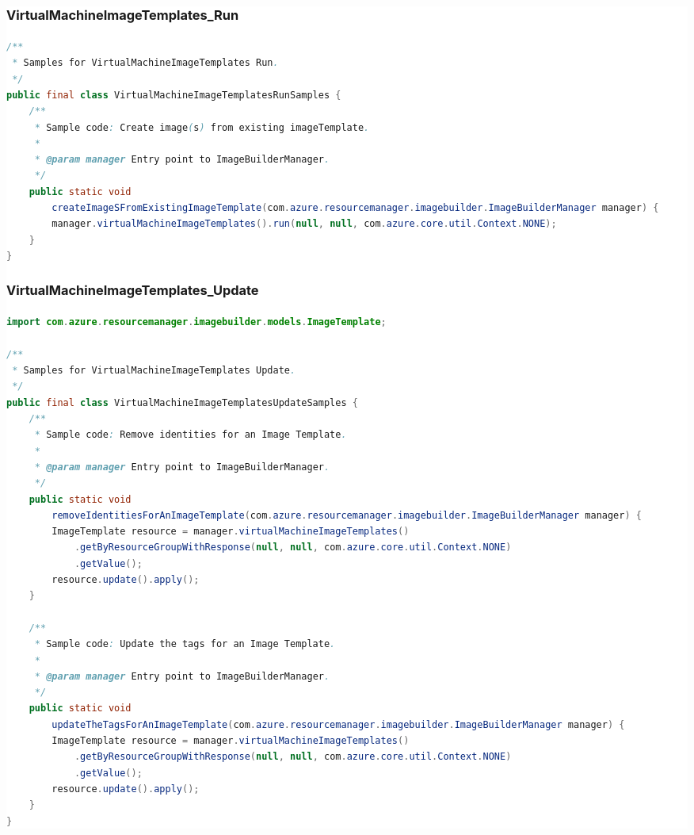 ### VirtualMachineImageTemplates_Run

```java
/**
 * Samples for VirtualMachineImageTemplates Run.
 */
public final class VirtualMachineImageTemplatesRunSamples {
    /**
     * Sample code: Create image(s) from existing imageTemplate.
     * 
     * @param manager Entry point to ImageBuilderManager.
     */
    public static void
        createImageSFromExistingImageTemplate(com.azure.resourcemanager.imagebuilder.ImageBuilderManager manager) {
        manager.virtualMachineImageTemplates().run(null, null, com.azure.core.util.Context.NONE);
    }
}
```

### VirtualMachineImageTemplates_Update

```java
import com.azure.resourcemanager.imagebuilder.models.ImageTemplate;

/**
 * Samples for VirtualMachineImageTemplates Update.
 */
public final class VirtualMachineImageTemplatesUpdateSamples {
    /**
     * Sample code: Remove identities for an Image Template.
     * 
     * @param manager Entry point to ImageBuilderManager.
     */
    public static void
        removeIdentitiesForAnImageTemplate(com.azure.resourcemanager.imagebuilder.ImageBuilderManager manager) {
        ImageTemplate resource = manager.virtualMachineImageTemplates()
            .getByResourceGroupWithResponse(null, null, com.azure.core.util.Context.NONE)
            .getValue();
        resource.update().apply();
    }

    /**
     * Sample code: Update the tags for an Image Template.
     * 
     * @param manager Entry point to ImageBuilderManager.
     */
    public static void
        updateTheTagsForAnImageTemplate(com.azure.resourcemanager.imagebuilder.ImageBuilderManager manager) {
        ImageTemplate resource = manager.virtualMachineImageTemplates()
            .getByResourceGroupWithResponse(null, null, com.azure.core.util.Context.NONE)
            .getValue();
        resource.update().apply();
    }
}
```

